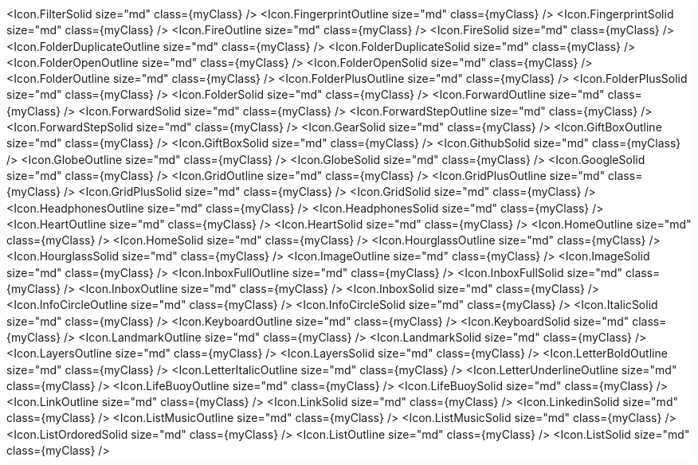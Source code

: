 <Icon.FilterSolid size="md" class={myClass} />
<Icon.FingerprintOutline size="md" class={myClass} />
<Icon.FingerprintSolid size="md" class={myClass} />
<Icon.FireOutline size="md" class={myClass} />
<Icon.FireSolid size="md" class={myClass} />
<Icon.FolderDuplicateOutline size="md" class={myClass} />
<Icon.FolderDuplicateSolid size="md" class={myClass} />
<Icon.FolderOpenOutline size="md" class={myClass} />
<Icon.FolderOpenSolid size="md" class={myClass} />
<Icon.FolderOutline size="md" class={myClass} />
<Icon.FolderPlusOutline size="md" class={myClass} />
<Icon.FolderPlusSolid size="md" class={myClass} />
<Icon.FolderSolid size="md" class={myClass} />
<Icon.ForwardOutline size="md" class={myClass} />
<Icon.ForwardSolid size="md" class={myClass} />
<Icon.ForwardStepOutline size="md" class={myClass} />
<Icon.ForwardStepSolid size="md" class={myClass} />
<Icon.GearSolid size="md" class={myClass} />
<Icon.GiftBoxOutline size="md" class={myClass} />
<Icon.GiftBoxSolid size="md" class={myClass} />
<Icon.GithubSolid size="md" class={myClass} />
<Icon.GlobeOutline size="md" class={myClass} />
<Icon.GlobeSolid size="md" class={myClass} />
<Icon.GoogleSolid size="md" class={myClass} />
<Icon.GridOutline size="md" class={myClass} />
<Icon.GridPlusOutline size="md" class={myClass} />
<Icon.GridPlusSolid size="md" class={myClass} />
<Icon.GridSolid size="md" class={myClass} />
<Icon.HeadphonesOutline size="md" class={myClass} />
<Icon.HeadphonesSolid size="md" class={myClass} />
<Icon.HeartOutline size="md" class={myClass} />
<Icon.HeartSolid size="md" class={myClass} />
<Icon.HomeOutline size="md" class={myClass} />
<Icon.HomeSolid size="md" class={myClass} />
<Icon.HourglassOutline size="md" class={myClass} />
<Icon.HourglassSolid size="md" class={myClass} />
<Icon.ImageOutline size="md" class={myClass} />
<Icon.ImageSolid size="md" class={myClass} />
<Icon.InboxFullOutline size="md" class={myClass} />
<Icon.InboxFullSolid size="md" class={myClass} />
<Icon.InboxOutline size="md" class={myClass} />
<Icon.InboxSolid size="md" class={myClass} />
<Icon.InfoCircleOutline size="md" class={myClass} />
<Icon.InfoCircleSolid size="md" class={myClass} />
<Icon.ItalicSolid size="md" class={myClass} />
<Icon.KeyboardOutline size="md" class={myClass} />
<Icon.KeyboardSolid size="md" class={myClass} />
<Icon.LandmarkOutline size="md" class={myClass} />
<Icon.LandmarkSolid size="md" class={myClass} />
<Icon.LayersOutline size="md" class={myClass} />
<Icon.LayersSolid size="md" class={myClass} />
<Icon.LetterBoldOutline size="md" class={myClass} />
<Icon.LetterItalicOutline size="md" class={myClass} />
<Icon.LetterUnderlineOutline size="md" class={myClass} />
<Icon.LifeBuoyOutline size="md" class={myClass} />
<Icon.LifeBuoySolid size="md" class={myClass} />
<Icon.LinkOutline size="md" class={myClass} />
<Icon.LinkSolid size="md" class={myClass} />
<Icon.LinkedinSolid size="md" class={myClass} />
<Icon.ListMusicOutline size="md" class={myClass} />
<Icon.ListMusicSolid size="md" class={myClass} />
<Icon.ListOrdoredSolid size="md" class={myClass} />
<Icon.ListOutline size="md" class={myClass} />
<Icon.ListSolid size="md" class={myClass} />